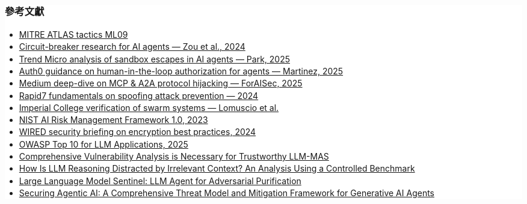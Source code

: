 
### 參考文獻

* [MITRE ATLAS tactics ML09](https://atlas.mitre.org/)
* [Circuit-breaker research for AI agents — Zou et al., 2024](https://arxiv.org/abs/2406.04313)
* [Trend Micro analysis of sandbox escapes in AI agents — Park, 2025](https://www.trendmicro.com/vinfo/us/security/news/cybercrime-and-digital-threats/unveiling-ai-agent-vulnerabilities-code-execution)
* [Auth0 guidance on human-in-the-loop authorization for agents — Martinez, 2025](https://auth0.com/blog/secure-human-in-the-loop-interactions-for-ai-agents/)
* [Medium deep-dive on MCP & A2A protocol hijacking — ForAISec, 2025](https://medium.com/%40foraisec/security-analysis-potential-ai-agent-hijacking-via-mcp-and-a2a-protocol-insights-cd1ec5e6045f)
* [Rapid7 fundamentals on spoofing attack prevention — 2024](https://www.rapid7.com/fundamentals/spoofing-attacks/)
* [Imperial College verification of swarm systems — Lomuscio et al.](https://sail.doc.ic.ac.uk/projects/swarms/)
* [NIST AI Risk Management Framework 1.0, 2023](https://nvlpubs.nist.gov/nistpubs/ai/nist.ai.100-1.pdf)
* [WIRED security briefing on encryption best practices, 2024](https://www.wired.com/story/encryption-apps-chinese-telecom-hacking-hydra-russia-exxon)
* [OWASP Top 10 for LLM Applications, 2025](https://owasp.org/www-project-top-10-for-large-language-model-applications/)
* [Comprehensive Vulnerability Analysis is Necessary for Trustworthy LLM-MAS](https://arxiv.org/html/2506.01245v1)
* [How Is LLM Reasoning Distracted by Irrelevant Context?
  An Analysis Using a Controlled Benchmark](https://www.arxiv.org/pdf/2505.18761)
* [Large Language Model Sentinel: LLM Agent for Adversarial Purification](https://arxiv.org/pdf/2405.20770)
* [Securing Agentic AI: A Comprehensive Threat Model and Mitigation Framework for Generative AI Agents](https://arxiv.org/html/2504.19956v2)

